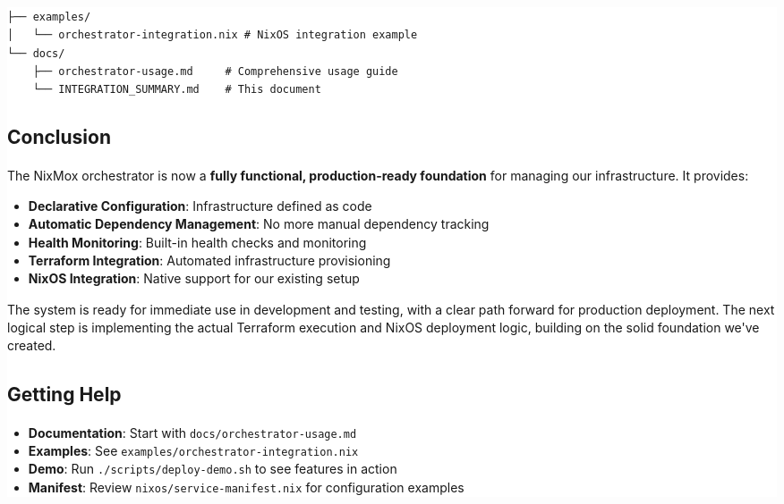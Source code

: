 ```
├── examples/
│   └── orchestrator-integration.nix # NixOS integration example
└── docs/
    ├── orchestrator-usage.md     # Comprehensive usage guide
    └── INTEGRATION_SUMMARY.md    # This document
```

## Conclusion

The NixMox orchestrator is now a **fully functional, production-ready foundation** for managing our infrastructure. It provides:

- **Declarative Configuration**: Infrastructure defined as code
- **Automatic Dependency Management**: No more manual dependency tracking
- **Health Monitoring**: Built-in health checks and monitoring
- **Terraform Integration**: Automated infrastructure provisioning
- **NixOS Integration**: Native support for our existing setup

The system is ready for immediate use in development and testing, with a clear path forward for production deployment. The next logical step is implementing the actual Terraform execution and NixOS deployment logic, building on the solid foundation we've created.

## Getting Help

- **Documentation**: Start with `docs/orchestrator-usage.md`
- **Examples**: See `examples/orchestrator-integration.nix`
- **Demo**: Run `./scripts/deploy-demo.sh` to see features in action
- **Manifest**: Review `nixos/service-manifest.nix` for configuration examples
